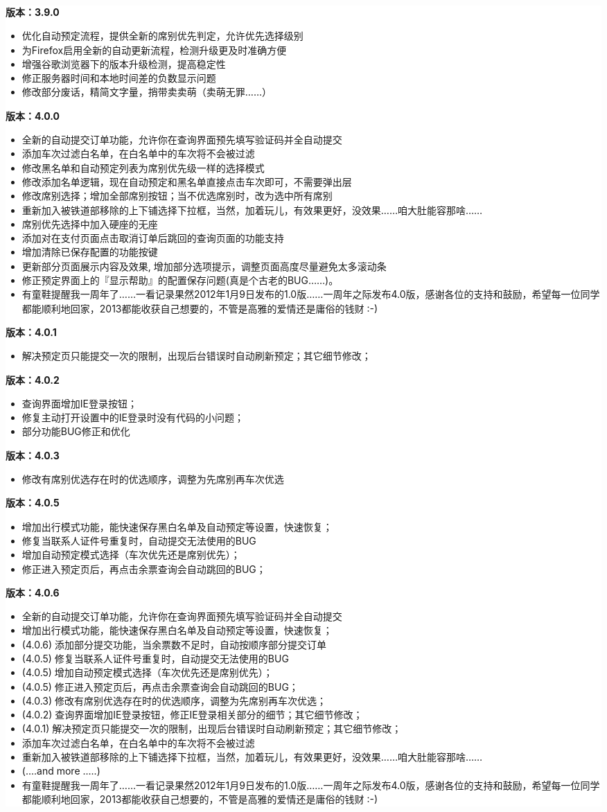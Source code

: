
**版本：3.9.0**
* 优化自动预定流程，提供全新的席别优先判定，允许优先选择级别
* 为Firefox启用全新的自动更新流程，检测升级更及时准确方便
* 增强谷歌浏览器下的版本升级检测，提高稳定性
* 修正服务器时间和本地时间差的负数显示问题
* 修改部分废话，精简文字量，捎带卖卖萌（卖萌无罪……）


**版本：4.0.0**
* 全新的自动提交订单功能，允许你在查询界面预先填写验证码并全自动提交
* 添加车次过滤白名单，在白名单中的车次将不会被过滤
* 修改黑名单和自动预定列表为席别优先级一样的选择模式
* 修改添加名单逻辑，现在自动预定和黑名单直接点击车次即可，不需要弹出层
* 修改席别选择；增加全部席别按钮；当不优选席别时，改为选中所有席别
* 重新加入被铁道部移除的上下铺选择下拉框，当然，加着玩儿，有效果更好，没效果……咱大肚能容那啥……
* 席别优先选择中加入硬座的无座
* 添加对在支付页面点击取消订单后跳回的查询页面的功能支持
* 增加清除已保存配置的功能按键
* 更新部分页面展示内容及效果, 增加部分选项提示，调整页面高度尽量避免太多滚动条
* 修正预定界面上的『显示帮助』的配置保存问题(真是个古老的BUG……)。
* 有童鞋提醒我一周年了……一看记录果然2012年1月9日发布的1.0版……一周年之际发布4.0版，感谢各位的支持和鼓励，希望每一位同学都能顺利地回家，2013都能收获自己想要的，不管是高雅的爱情还是庸俗的钱财 :-)


**版本：4.0.1**
* 解决预定页只能提交一次的限制，出现后台错误时自动刷新预定；其它细节修改；

**版本：4.0.2**
* 查询界面增加IE登录按钮；
* 修复主动打开设置中的IE登录时没有代码的小问题；
* 部分功能BUG修正和优化

**版本：4.0.3**
* 修改有席别优选存在时的优选顺序，调整为先席别再车次优选

**版本：4.0.5**
* 增加出行模式功能，能快速保存黑白名单及自动预定等设置，快速恢复；
* 修复当联系人证件号重复时，自动提交无法使用的BUG
* 增加自动预定模式选择（车次优先还是席别优先）；
* 修正进入预定页后，再点击余票查询会自动跳回的BUG；


**版本：4.0.6**
* 全新的自动提交订单功能，允许你在查询界面预先填写验证码并全自动提交
* 增加出行模式功能，能快速保存黑白名单及自动预定等设置，快速恢复；
* (4.0.6) 添加部分提交功能，当余票数不足时，自动按顺序部分提交订单
* (4.0.5) 修复当联系人证件号重复时，自动提交无法使用的BUG
* (4.0.5) 增加自动预定模式选择（车次优先还是席别优先）；
* (4.0.5) 修正进入预定页后，再点击余票查询会自动跳回的BUG；
* (4.0.3) 修改有席别优选存在时的优选顺序，调整为先席别再车次优选；
* (4.0.2) 查询界面增加IE登录按钮，修正IE登录相关部分的细节；其它细节修改；
* (4.0.1) 解决预定页只能提交一次的限制，出现后台错误时自动刷新预定；其它细节修改；
* 添加车次过滤白名单，在白名单中的车次将不会被过滤
* 重新加入被铁道部移除的上下铺选择下拉框，当然，加着玩儿，有效果更好，没效果……咱大肚能容那啥……
* (....and more .....)
* 有童鞋提醒我一周年了……一看记录果然2012年1月9日发布的1.0版……一周年之际发布4.0版，感谢各位的支持和鼓励，希望每一位同学都能顺利地回家，2013都能收获自己想要的，不管是高雅的爱情还是庸俗的钱财 :-)
